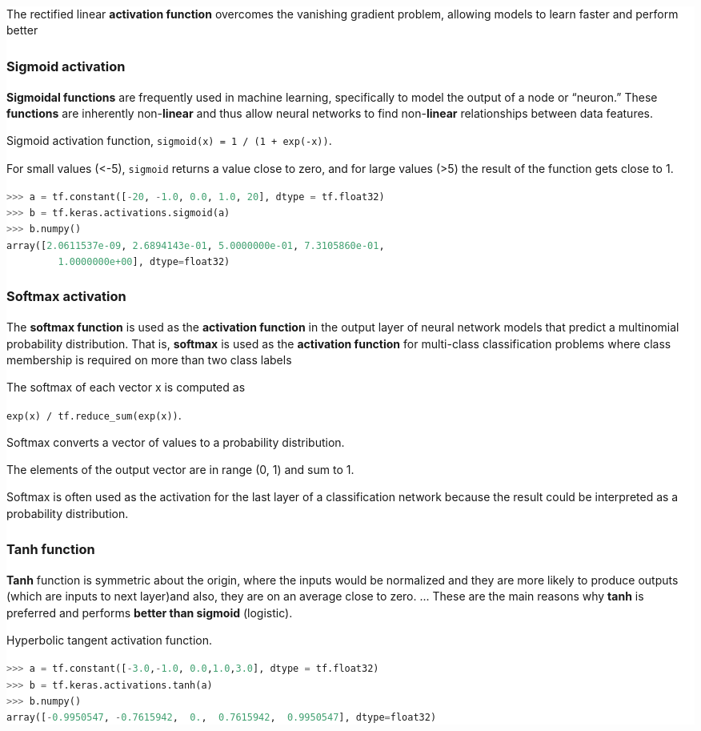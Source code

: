  The rectified linear **activation function** overcomes the vanishing gradient problem, allowing models to learn faster and perform better

### Sigmoid activation

**Sigmoidal functions** are frequently used in machine learning, specifically to model the output of a node or “neuron.” These **functions** are inherently non-**linear** and thus allow neural networks to find non-**linear** relationships between data features.

Sigmoid activation function, `sigmoid(x) = 1 / (1 + exp(-x))`.

For small values (<-5), `sigmoid` returns a value close to zero, and for large values (>5) the result of the function gets close to 1.

```python
>>> a = tf.constant([-20, -1.0, 0.0, 1.0, 20], dtype = tf.float32)
>>> b = tf.keras.activations.sigmoid(a)
>>> b.numpy()
array([2.0611537e-09, 2.6894143e-01, 5.0000000e-01, 7.3105860e-01,
         1.0000000e+00], dtype=float32)
```

###  Softmax activation

The **softmax function** is used as the **activation function** in the output layer of neural network models that predict a multinomial probability distribution. That is, **softmax** is used as the **activation function** for multi-class classification problems where class membership is required on more than two class labels

The softmax of each vector x is computed as

 `exp(x) / tf.reduce_sum(exp(x))`.

Softmax converts a vector of values to a probability distribution.

The elements of the output vector are in range (0, 1) and sum to 1.

Softmax is often used as the activation for the last layer of a classification network because the result could be interpreted as a probability distribution.



### Tanh function



**Tanh** function is symmetric about the origin, where the inputs would be normalized and they are more likely to produce outputs (which are inputs to next layer)and also, they are on an average close to zero. ... These are the main reasons why **tanh** is preferred and performs **better than sigmoid** (logistic).

Hyperbolic tangent activation function.

```python
>>> a = tf.constant([-3.0,-1.0, 0.0,1.0,3.0], dtype = tf.float32)
>>> b = tf.keras.activations.tanh(a)
>>> b.numpy()
array([-0.9950547, -0.7615942,  0.,  0.7615942,  0.9950547], dtype=float32)
```
